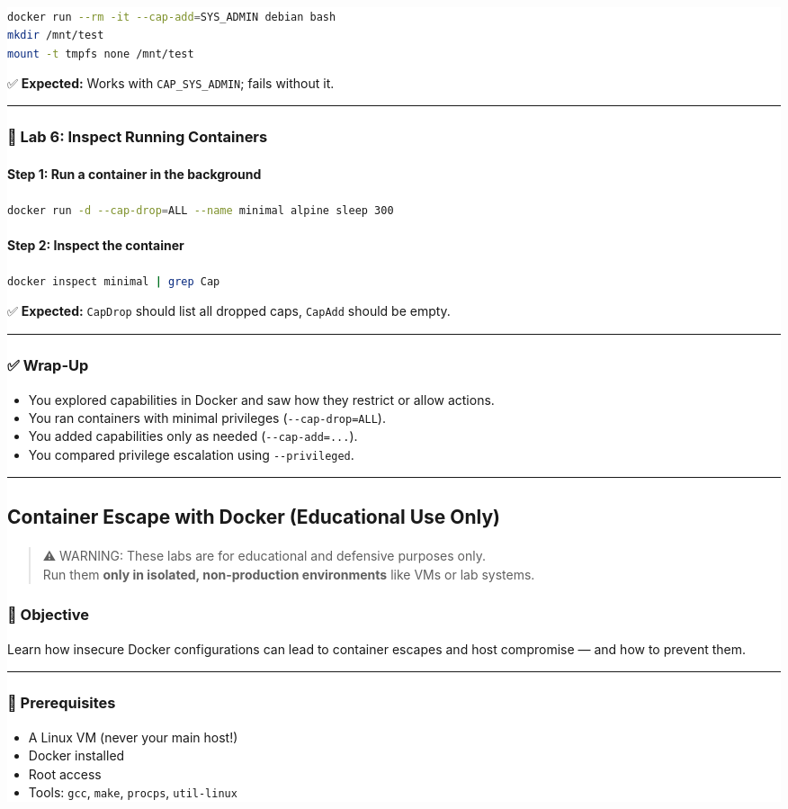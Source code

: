```bash
docker run --rm -it --cap-add=SYS_ADMIN debian bash
mkdir /mnt/test
mount -t tmpfs none /mnt/test
```

✅ **Expected:** Works with `CAP_SYS_ADMIN`; fails without it.

---

### 🔹 Lab 6: Inspect Running Containers

#### Step 1: Run a container in the background

```bash
docker run -d --cap-drop=ALL --name minimal alpine sleep 300
```

#### Step 2: Inspect the container

```bash
docker inspect minimal | grep Cap
```

✅ **Expected:** `CapDrop` should list all dropped caps, `CapAdd` should be empty.

---

### ✅ Wrap-Up

- You explored capabilities in Docker and saw how they restrict or allow actions.
- You ran containers with minimal privileges (`--cap-drop=ALL`).
- You added capabilities only as needed (`--cap-add=...`).
- You compared privilege escalation using `--privileged`.

---

## Container Escape with Docker (Educational Use Only)

> ⚠️ WARNING: These labs are for educational and defensive purposes only.  
> Run them **only in isolated, non-production environments** like VMs or lab systems.

### 🎯 Objective
Learn how insecure Docker configurations can lead to container escapes and host compromise — and how to prevent them.

---

### 🧰 Prerequisites

- A Linux VM (never your main host!)
- Docker installed
- Root access
- Tools: `gcc`, `make`, `procps`, `util-linux`
